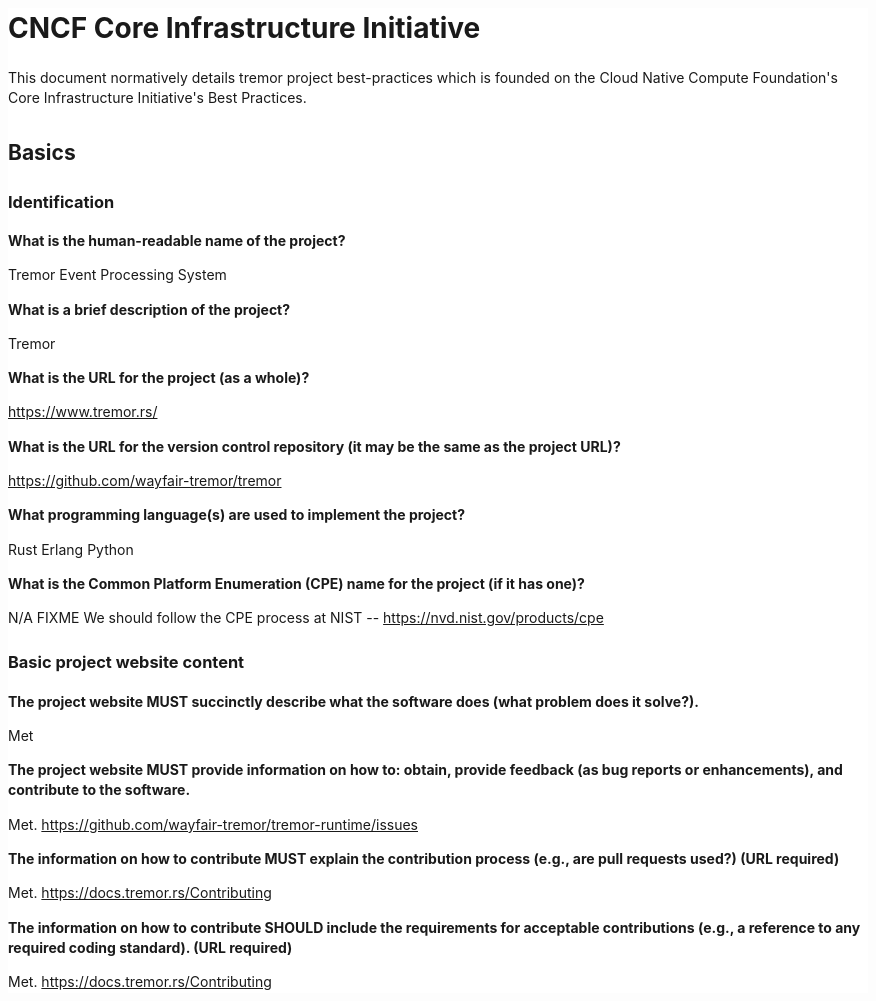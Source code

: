 # CNCF Core Infrastructure Initiative

This document normatively details tremor project best-practices which is founded
on the Cloud Native Compute Foundation's Core Infrastructure Initiative's Best
Practices.

## Basics

### Identification

__What is the human-readable name of the project?__

Tremor Event Processing System

__What is a brief description of the project?__

Tremor

__What is the URL for the project (as a whole)?__

https://www.tremor.rs/

__What is the URL for the version control repository (it may be the same as the project URL)?__

https://github.com/wayfair-tremor/tremor

__What programming language(s) are used to implement the project?__

Rust
Erlang
Python

__What is the Common Platform Enumeration (CPE) name for the project (if it has one)?__

N/A  FIXME We should follow the CPE process at NIST -- https://nvd.nist.gov/products/cpe 

### Basic project website content

__The project website MUST succinctly describe what the software does (what problem does it solve?).__

Met

__The project website MUST provide information on how to: obtain, provide feedback (as bug reports or enhancements), and contribute to the software.__

Met. https://github.com/wayfair-tremor/tremor-runtime/issues

__The information on how to contribute MUST explain the contribution process (e.g., are pull requests used?) (URL required)__

Met.  https://docs.tremor.rs/Contributing

__The information on how to contribute SHOULD include the requirements for acceptable contributions (e.g., a reference to any required coding standard). (URL required)__

Met.  https://docs.tremor.rs/Contributing

